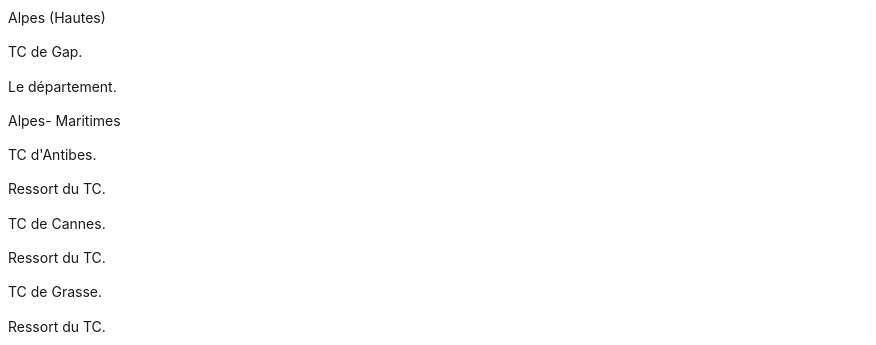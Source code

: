 Alpes (Hautes) 

</td>
      <td width="205">

TC de Gap. 

</td>
      <td width="205">

Le département. 

</td>
    </tr>
    <tr>
      <td width="205">

Alpes- Maritimes 

</td>
      <td width="205">

TC d'Antibes. 

</td>
      <td width="205">

Ressort du TC. 

</td>
    </tr>
    <tr>
      <td width="205">
      </td><td width="205">

TC de Cannes. 

</td>
      <td width="205">

Ressort du TC. 

</td>
    </tr>
    <tr>
      <td width="205">
      </td><td width="205">

TC de Grasse. 

</td>
      <td width="205">

Ressort du TC. 

</td>
    </tr>
    <tr>
      <td width="205">
      </td><td width="205">
